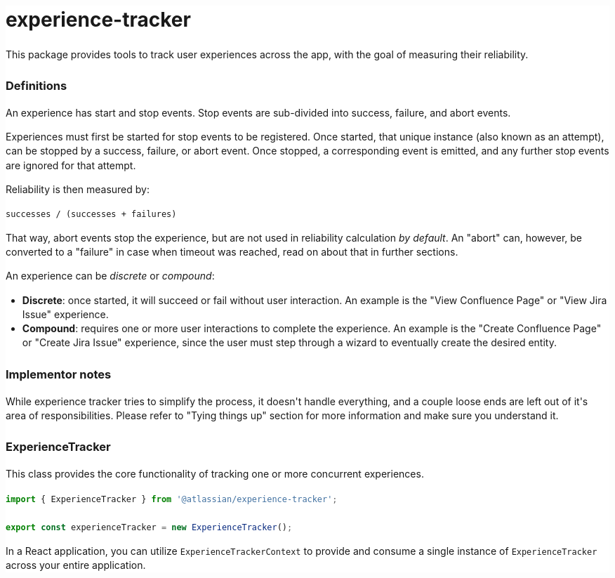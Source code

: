 # experience-tracker

This package provides tools to track user experiences across the app,
with the goal of measuring their reliability.

### Definitions

An experience has start and stop events. Stop events are sub-divided into success, failure, and abort events.

Experiences must first be started for stop events to be
registered. Once started, that unique instance (also known as an attempt),
can be stopped by a success, failure, or abort event. Once stopped, a corresponding
event is emitted, and any further stop events are ignored
for that attempt.

Reliability is then measured by:

```
successes / (successes + failures)
```

That way, abort events stop the experience, but are not used in reliability calculation _by default_. An "abort" can,
however, be converted to a "failure" in case when timeout was reached, read on about that in further sections.

An experience can be _discrete_ or _compound_:

- **Discrete**: once started, it will succeed or fail without user interaction.
  An example is the "View Confluence Page" or "View Jira Issue" experience.
- **Compound**: requires one or more user interactions to complete the experience.
  An example is the "Create Confluence Page" or "Create Jira Issue" experience, since the user must step through
  a wizard to eventually create the desired entity.

### Implementor notes

While experience tracker tries to simplify the process, it doesn't handle everything, and a couple loose ends
are left out of it's area of responsibilities. Please refer to "Tying things up" section for more information
and make sure you understand it.

### ExperienceTracker

This class provides the core functionality of tracking one or more concurrent experiences.

```javascript
import { ExperienceTracker } from '@atlassian/experience-tracker';

export const experienceTracker = new ExperienceTracker();
```

In a React application, you can utilize `ExperienceTrackerContext` to provide and consume
a single instance of `ExperienceTracker` across your entire application.
